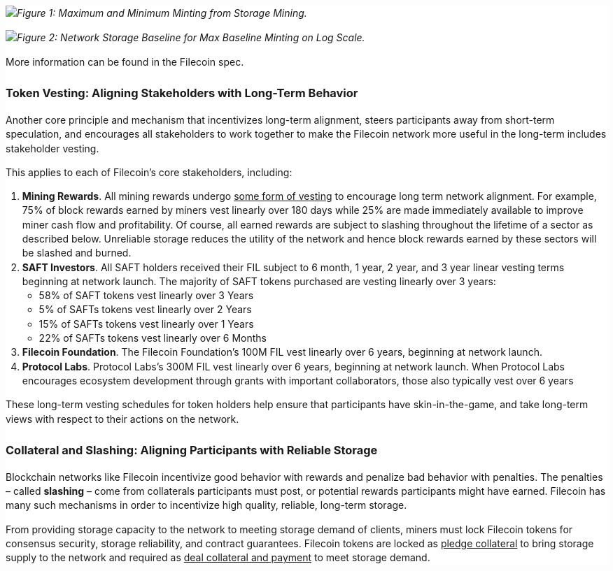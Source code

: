 _![](https://filecoin.io/vintage/images/blog/filecoin-circulating-supply-minting.png)Figure 1: Maximum and Minimum Minting from Storage Mining._

_![](https://filecoin.io/vintage/images/blog/filecoin-circulating-supply-baseline.png)Figure 2: Network Storage Baseline for Max Baseline Minting on Log Scale._

More information can be found in the Filecoin spec.

### Token Vesting: Aligning Stakeholders with Long-Term Behavior

Another core principle and mechanism that incentivizes long-term alignment, steers participants away from short-term speculation, and encourages all stakeholders to work together to make the Filecoin network more useful in the long-term includes stakeholder vesting.

This applies to each of Filecoin’s core stakeholders, including:

1. **Mining Rewards**. All mining rewards undergo [some form of vesting](https://spec.filecoin.io/#section-systems.filecoin_mining.miner_collaterals.block-reward-collateral) to encourage long term network alignment. For example, 75% of block rewards earned by miners vest linearly over 180 days while 25% are made immediately available to improve miner cash flow and profitability. Of course, all earned rewards are subject to slashing throughout the lifetime of a sector as described below. Unreliable storage reduces the utility of the network and hence block rewards earned by these sectors will be slashed and burned.
2. **SAFT Investors**. All SAFT holders received their FIL subject to 6 month, 1 year, 2 year, and 3 year linear vesting terms beginning at network launch. The majority of SAFT tokens purchased are vesting linearly over 3 years:
   - 58% of SAFT tokens vest linearly over 3 Years
   - 5% of SAFTs tokens vest linearly over 2 Years
   - 15% of SAFTs tokens vest linearly over 1 Years
   - 22% of SAFTs tokens vest linearly over 6 Months
3. **Filecoin Foundation**. The Filecoin Foundation’s 100M FIL vest linearly over 6 years, beginning at network launch.
4. **Protocol Labs**. Protocol Labs’s 300M FIL vest linearly over 6 years, beginning at network launch. When Protocol Labs encourages ecosystem development through grants with important collaborators, those also typically vest over 6 years

These long-term vesting schedules for token holders help ensure that participants have skin-in-the-game, and take long-term views with respect to their actions on the network.

### Collateral and Slashing: Aligning Participants with Reliable Storage

Blockchain networks like Filecoin incentivize good behavior with rewards and penalize bad behavior with penalties. The penalties – called **slashing** – come from collaterals participants must post, or potential rewards participants might have earned. Filecoin has many such mechanisms in order to incentivize high quality, reliable, long-term storage.

From providing storage capacity to the network to meeting storage demand of clients, miners must lock Filecoin tokens for consensus security, storage reliability, and contract guarantees. Filecoin tokens are locked as [pledge collateral](https://spec.filecoin.io/#section-systems.filecoin_mining.miner_collaterals.initial-pledge-collateral) to bring storage supply to the network and required as [deal collateral and payment](https://spec.filecoin.io/#section-systems.filecoin_mining.miner_collaterals.storage-deal-collateral) to meet storage demand.
